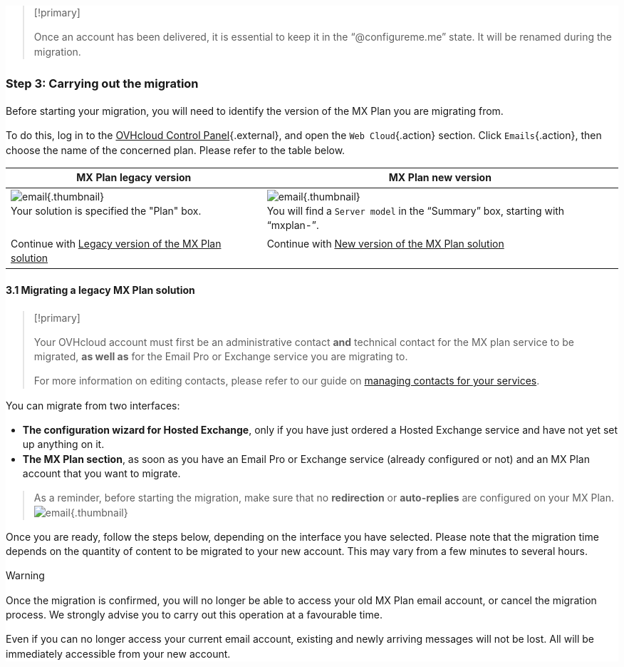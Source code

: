 > [!primary]
>
> Once an account has been delivered, it is essential to keep it in the “@configureme.me” state. It will be renamed during the migration.
>

### Step 3: Carrying out the migration

Before starting your migration, you will need to identify the version of the MX Plan you are migrating from.

To do this, log in to the [OVHcloud Control Panel](https://www.ovh.com/auth/?action=gotomanager&from=https://www.ovh.ie/&ovhSubsidiary=ie){.external}, and open the `Web Cloud`{.action} section. Click `Emails`{.action}, then choose the name of the concerned plan. Please refer to the table below.

|MX Plan legacy version|MX Plan new version|
|---|---|
|![email](images/mxplan-starter-legacy-step1.png){.thumbnail}<br> Your solution is specified the "Plan" box.|![email](images/mxplan-starter-new-step1.png){.thumbnail}<br>You will find a `Server model` in the “Summary” box, starting with “mxplan-”.|
|Continue with [Legacy version of the MX Plan solution](#LegacyMxplan)|Continue with [New version of the MX Plan solution](#NewVersionMxplan)|

#### 3.1 Migrating a legacy MX Plan solution <a name="LegacyMxplan"></a>

> [!primary]
>
> Your OVHcloud account must first be an administrative contact **and** technical contact for the MX plan service to be migrated, **as well as** for the Email Pro or Exchange service you are migrating to.
>
> For more information on editing contacts, please refer to our guide on [managing contacts for your services](/pages/account/customer/managing_contacts).
>

You can migrate from two interfaces:<br>

- **The configuration wizard for Hosted Exchange**, only if you have just ordered a Hosted Exchange service and have not yet set up anything on it.
- **The MX Plan section**, as soon as you have an Email Pro or Exchange service (already configured or not) and an MX Plan account that you want to migrate.

> As a reminder, before starting the migration, make sure that no **redirection** or **auto-replies** are configured on your MX Plan.
> ![email](images/mxplan-legacy-redirect.png){.thumbnail}

Once you are ready, follow the steps below, depending on the interface you have selected. Please note that the migration time depends on the quantity of content to be migrated to your new account. This may vary from a few minutes to several hours.

> [!warning]
>
> Once the migration is confirmed, you will no longer be able to access your old MX Plan email account, or cancel the migration process. We strongly advise you to carry out this operation at a favourable time.
>
> Even if you can no longer access your current email account, existing and newly arriving messages will not be lost. All will be immediately accessible from your new account.
>
